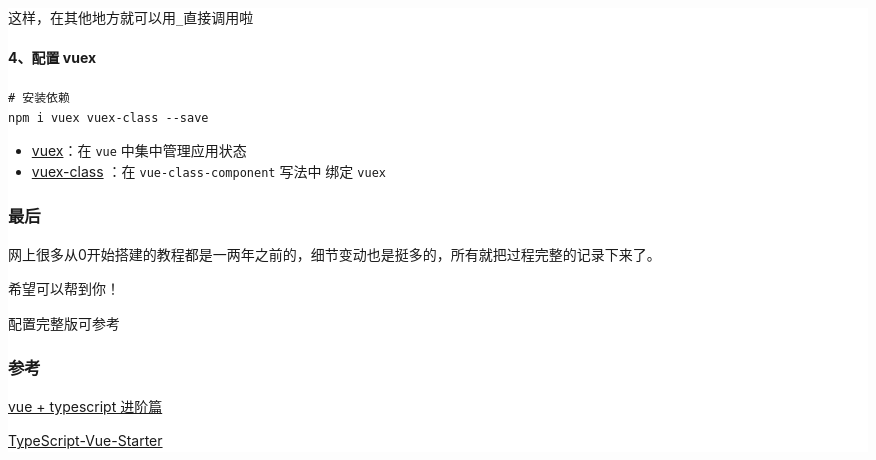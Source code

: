 这样，在其他地方就可以用`_`直接调用啦



#### 4、配置 vuex

```
# 安装依赖
npm i vuex vuex-class --save
```

- [vuex](https://github.com/vuejs/vuex)：在 `vue` 中集中管理应用状态
- [vuex-class](https://github.com/ktsn/vuex-class) ：在 `vue-class-component` 写法中 绑定 `vuex`





### 最后

网上很多从0开始搭建的教程都是一两年之前的，细节变动也是挺多的，所有就把过程完整的记录下来了。

希望可以帮到你！

配置完整版可参考



### 参考

[vue + typescript 进阶篇](https://segmentfault.com/a/1190000011878086#articleHeader9)

[TypeScript-Vue-Starter](https://github.com/microsoft/TypeScript-Vue-Starter)



